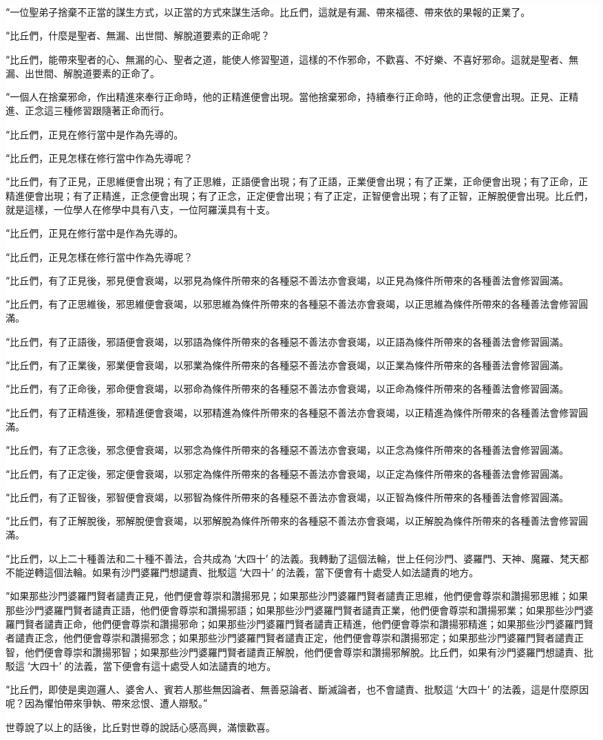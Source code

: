 “一位聖弟子捨棄不正當的謀生方式，以正當的方式來謀生活命。比丘們，這就是有漏、帶來福德、帶來依的果報的正業了。

“比丘們，什麼是聖者、無漏、出世間、解脫道要素的正命呢？

“比丘們，能帶來聖者的心、無漏的心、聖者之道，能使人修習聖道，這樣的不作邪命，不歡喜、不好樂、不喜好邪命。這就是聖者、無漏、出世間、解脫道要素的正命了。

“一個人在捨棄邪命，作出精進來奉行正命時，他的正精進便會出現。當他捨棄邪命，持續奉行正命時，他的正念便會出現。正見、正精進、正念這三種修習跟隨著正命而行。

“比丘們，正見在修行當中是作為先導的。

“比丘們，正見怎樣在修行當中作為先導呢？

“比丘們，有了正見，正思維便會出現；有了正思維，正語便會出現；有了正語，正業便會出現；有了正業，正命便會出現；有了正命，正精進便會出現；有了正精進，正念便會出現；有了正念，正定便會出現；有了正定，正智便會出現；有了正智，正解脫便會出現。比丘們，就是這樣，一位學人在修學中具有八支，一位阿羅漢具有十支。

“比丘們，正見在修行當中是作為先導的。

“比丘們，正見怎樣在修行當中作為先導呢？

“比丘們，有了正見後，邪見便會衰竭，以邪見為條件所帶來的各種惡不善法亦會衰竭，以正見為條件所帶來的各種善法會修習圓滿。

“比丘們，有了正思維後，邪思維便會衰竭，以邪思維為條件所帶來的各種惡不善法亦會衰竭，以正思維為條件所帶來的各種善法會修習圓滿。

“比丘們，有了正語後，邪語便會衰竭，以邪語為條件所帶來的各種惡不善法亦會衰竭，以正語為條件所帶來的各種善法會修習圓滿。

“比丘們，有了正業後，邪業便會衰竭，以邪業為條件所帶來的各種惡不善法亦會衰竭，以正業為條件所帶來的各種善法會修習圓滿。

“比丘們，有了正命後，邪命便會衰竭，以邪命為條件所帶來的各種惡不善法亦會衰竭，以正命為條件所帶來的各種善法會修習圓滿。

“比丘們，有了正精進後，邪精進便會衰竭，以邪精進為條件所帶來的各種惡不善法亦會衰竭，以正精進為條件所帶來的各種善法會修習圓滿。

“比丘們，有了正念後，邪念便會衰竭，以邪念為條件所帶來的各種惡不善法亦會衰竭，以正念為條件所帶來的各種善法會修習圓滿。

“比丘們，有了正定後，邪定便會衰竭，以邪定為條件所帶來的各種惡不善法亦會衰竭，以正定為條件所帶來的各種善法會修習圓滿。

“比丘們，有了正智後，邪智便會衰竭，以邪智為條件所帶來的各種惡不善法亦會衰竭，以正智為條件所帶來的各種善法會修習圓滿。

“比丘們，有了正解脫後，邪解脫便會衰竭，以邪解脫為條件所帶來的各種惡不善法亦會衰竭，以正解脫為條件所帶來的各種善法會修習圓滿。

“比丘們，以上二十種善法和二十種不善法，合共成為 ‘大四十’ 的法義。我轉動了這個法輪，世上任何沙門、婆羅門、天神、魔羅、梵天都不能逆轉這個法輪。如果有沙門婆羅門想譴責、批駁這 ‘大四十’ 的法義，當下便會有十處受人如法譴責的地方。

“如果那些沙門婆羅門賢者譴責正見，他們便會尊崇和讚揚邪見；如果那些沙門婆羅門賢者譴責正思維，他們便會尊崇和讚揚邪思維；如果那些沙門婆羅門賢者譴責正語，他們便會尊崇和讚揚邪語；如果那些沙門婆羅門賢者譴責正業，他們便會尊崇和讚揚邪業；如果那些沙門婆羅門賢者譴責正命，他們便會尊崇和讚揚邪命；如果那些沙門婆羅門賢者譴責正精進，他們便會尊崇和讚揚邪精進；如果那些沙門婆羅門賢者譴責正念，他們便會尊崇和讚揚邪念；如果那些沙門婆羅門賢者譴責正定，他們便會尊崇和讚揚邪定；如果那些沙門婆羅門賢者譴責正智，他們便會尊崇和讚揚邪智；如果那些沙門婆羅門賢者譴責正解脫，他們便會尊崇和讚揚邪解脫。比丘們，如果有沙門婆羅門想譴責、批駁這 ‘大四十’ 的法義，當下便會有這十處受人如法譴責的地方。

“比丘們，即使是奧迦邏人、婆舍人、賓若人那些無因論者、無善惡論者、斷滅論者，也不會譴責、批駁這 ‘大四十’ 的法義，這是什麼原因呢？因為懼怕帶來爭執、帶來忿恨、遭人辯駁。”

世尊說了以上的話後，比丘對世尊的說話心感高興，滿懷歡喜。 


